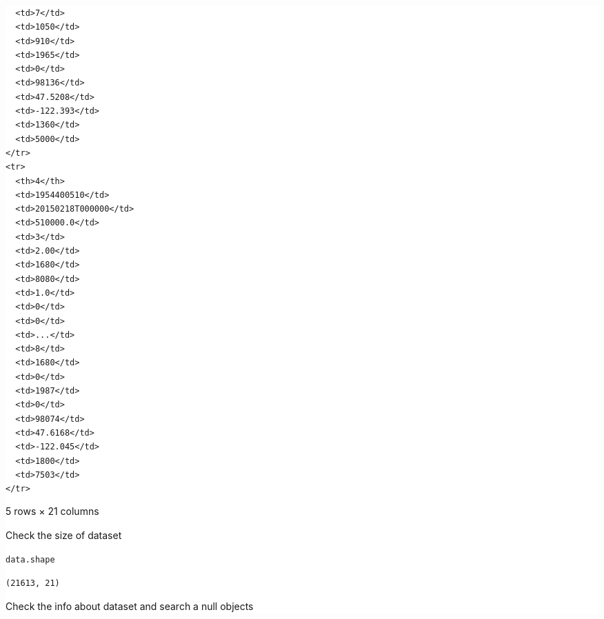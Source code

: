       <td>7</td>
      <td>1050</td>
      <td>910</td>
      <td>1965</td>
      <td>0</td>
      <td>98136</td>
      <td>47.5208</td>
      <td>-122.393</td>
      <td>1360</td>
      <td>5000</td>
    </tr>
    <tr>
      <th>4</th>
      <td>1954400510</td>
      <td>20150218T000000</td>
      <td>510000.0</td>
      <td>3</td>
      <td>2.00</td>
      <td>1680</td>
      <td>8080</td>
      <td>1.0</td>
      <td>0</td>
      <td>0</td>
      <td>...</td>
      <td>8</td>
      <td>1680</td>
      <td>0</td>
      <td>1987</td>
      <td>0</td>
      <td>98074</td>
      <td>47.6168</td>
      <td>-122.045</td>
      <td>1800</td>
      <td>7503</td>
    </tr>
  </tbody>
</table>
<p>5 rows × 21 columns</p>
</div>



Check the size of dataset


```python
data.shape
```




    (21613, 21)



Check the info about dataset and search a null objects
